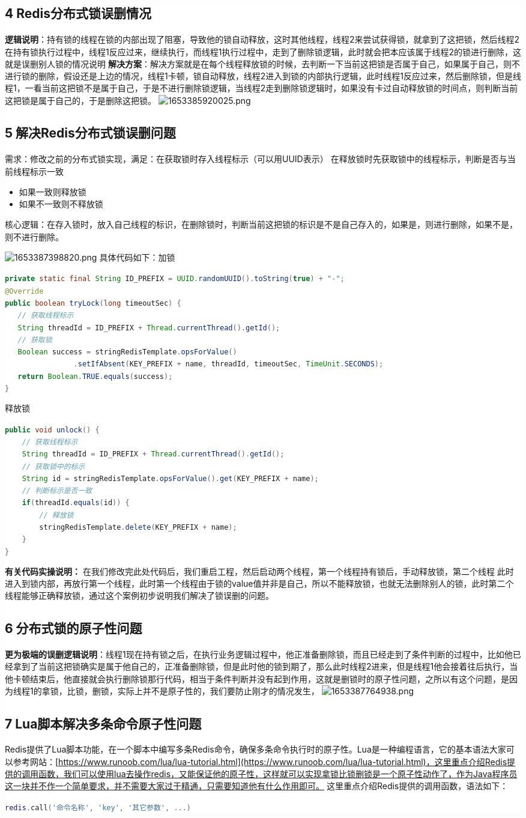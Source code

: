 ## 4 Redis分布式锁误删情况
**逻辑说明**：持有锁的线程在锁的内部出现了阻塞，导致他的锁自动释放，这时其他线程，线程2来尝试获得锁，就拿到了这把锁，然后线程2在持有锁执行过程中，线程1反应过来，继续执行，而线程1执行过程中，走到了删除锁逻辑，此时就会把本应该属于线程2的锁进行删除，这就是误删别人锁的情况说明
**解决方案**：解决方案就是在每个线程释放锁的时候，去判断一下当前这把锁是否属于自己，如果属于自己，则不进行锁的删除，假设还是上边的情况，线程1卡顿，锁自动释放，线程2进入到锁的内部执行逻辑，此时线程1反应过来，然后删除锁，但是线程1，一看当前这把锁不是属于自己，于是不进行删除锁逻辑，当线程2走到删除锁逻辑时，如果没有卡过自动释放锁的时间点，则判断当前这把锁是属于自己的，于是删除这把锁。
![1653385920025.png](https://cdn.nlark.com/yuque/0/2022/png/22334924/1665034995154-07bdb459-62d4-4eac-999f-49a714553f26.png#averageHue=%23fafaf9&clientId=u94722be3-b773-4&errorMessage=unknown%20error&from=drop&id=u2fe784be&originHeight=642&originWidth=1526&originalType=binary&ratio=1&rotation=0&showTitle=false&size=173010&status=error&style=none&taskId=uc0059af2-15c4-48b3-b050-1aea74ae3c8&title=)
## 5 解决Redis分布式锁误删问题
需求：修改之前的分布式锁实现，满足：在获取锁时存入线程标示（可以用UUID表示）
在释放锁时先获取锁中的线程标示，判断是否与当前线程标示一致

- 如果一致则释放锁
- 如果不一致则不释放锁

核心逻辑：在存入锁时，放入自己线程的标识，在删除锁时，判断当前这把锁的标识是不是自己存入的，如果是，则进行删除，如果不是，则不进行删除。

![1653387398820.png](https://cdn.nlark.com/yuque/0/2022/png/22334924/1665035114466-a8eb9be6-3881-4794-b4d6-a95cbf4854f4.png#averageHue=%23ebe4e3&clientId=u94722be3-b773-4&errorMessage=unknown%20error&from=drop&id=u86966b3e&originHeight=644&originWidth=546&originalType=binary&ratio=1&rotation=0&showTitle=false&size=147447&status=error&style=none&taskId=ub3ed2ff9-a970-4f01-ae08-cf004ec9f99&title=)
具体代码如下：加锁
```java
private static final String ID_PREFIX = UUID.randomUUID().toString(true) + "-";
@Override
public boolean tryLock(long timeoutSec) {
   // 获取线程标示
   String threadId = ID_PREFIX + Thread.currentThread().getId();
   // 获取锁
   Boolean success = stringRedisTemplate.opsForValue()
                .setIfAbsent(KEY_PREFIX + name, threadId, timeoutSec, TimeUnit.SECONDS);
   return Boolean.TRUE.equals(success);
}
```

释放锁
```java
public void unlock() {
    // 获取线程标示
    String threadId = ID_PREFIX + Thread.currentThread().getId();
    // 获取锁中的标示
    String id = stringRedisTemplate.opsForValue().get(KEY_PREFIX + name);
    // 判断标示是否一致
    if(threadId.equals(id)) {
        // 释放锁
        stringRedisTemplate.delete(KEY_PREFIX + name);
    }
}
```
**有关代码实操说明：**
在我们修改完此处代码后，我们重启工程，然后启动两个线程，第一个线程持有锁后，手动释放锁，第二个线程 此时进入到锁内部，再放行第一个线程，此时第一个线程由于锁的value值并非是自己，所以不能释放锁，也就无法删除别人的锁，此时第二个线程能够正确释放锁，通过这个案例初步说明我们解决了锁误删的问题。
## 6 分布式锁的原子性问题
**更为极端的误删逻辑说明**：线程1现在持有锁之后，在执行业务逻辑过程中，他正准备删除锁，而且已经走到了条件判断的过程中，比如他已经拿到了当前这把锁确实是属于他自己的，正准备删除锁，但是此时他的锁到期了，那么此时线程2进来，但是线程1他会接着往后执行，当他卡顿结束后，他直接就会执行删除锁那行代码，相当于条件判断并没有起到作用，这就是删锁时的原子性问题，之所以有这个问题，是因为线程1的拿锁，比锁，删锁，实际上并不是原子性的，我们要防止刚才的情况发生，
![1653387764938.png](https://cdn.nlark.com/yuque/0/2022/png/22334924/1665035140166-5e026330-b68d-4e45-974f-89bb14e1c082.png#averageHue=%23f6f5f5&clientId=u94722be3-b773-4&errorMessage=unknown%20error&from=drop&id=u66e74f77&originHeight=697&originWidth=1611&originalType=binary&ratio=1&rotation=0&showTitle=false&size=275605&status=error&style=none&taskId=u9e82995e-5122-4f22-8c5d-93e33355508&title=)
## 7 Lua脚本解决多条命令原子性问题
Redis提供了Lua脚本功能，在一个脚本中编写多条Redis命令，确保多条命令执行时的原子性。Lua是一种编程语言，它的基本语法大家可以参考网站：[https://www.runoob.com/lua/lua-tutorial.html](https://www.runoob.com/lua/lua-tutorial.html)，这里重点介绍Redis提供的调用函数，我们可以使用lua去操作redis，又能保证他的原子性，这样就可以实现拿锁比锁删锁是一个原子性动作了，作为Java程序员这一块并不作一个简单要求，并不需要大家过于精通，只需要知道他有什么作用即可。
这里重点介绍Redis提供的调用函数，语法如下：
```lua
redis.call('命令名称', 'key', '其它参数', ...)
```
